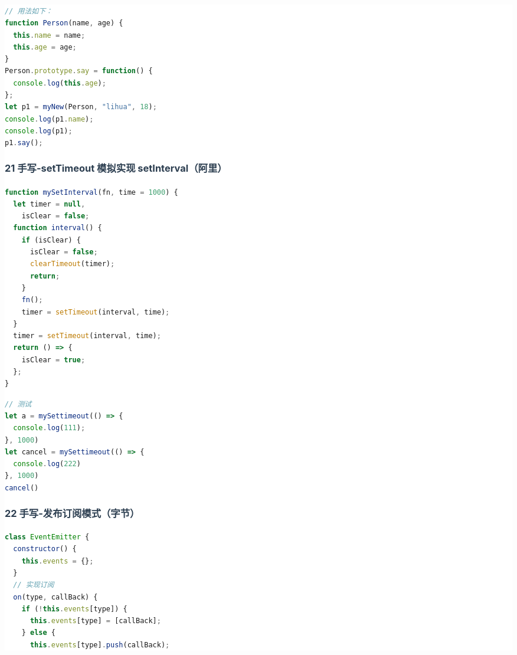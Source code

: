 ```javascript
// 用法如下：
function Person(name, age) {
  this.name = name;
  this.age = age;
}
Person.prototype.say = function() {
  console.log(this.age);
};
let p1 = myNew(Person, "lihua", 18);
console.log(p1.name);
console.log(p1);
p1.say();
```

### [](https://www.123fe.net/docs/base.html#_21-%E6%89%8B%E5%86%99-settimeout-%E6%A8%A1%E6%8B%9F%E5%AE%9E%E7%8E%B0-setinterval-%E9%98%BF%E9%87%8C)<font style="color:rgb(44, 62, 80);">21 手写-setTimeout 模拟实现 setInterval（阿里）</font>
```javascript
function mySetInterval(fn, time = 1000) {
  let timer = null,
    isClear = false;
  function interval() {
    if (isClear) {
      isClear = false;
      clearTimeout(timer);
      return;
    }
    fn();
    timer = setTimeout(interval, time);
  }
  timer = setTimeout(interval, time);
  return () => {
    isClear = true;
  };
}
```

```javascript
// 测试
let a = mySettimeout(() => {
  console.log(111);
}, 1000)
let cancel = mySettimeout(() => {
  console.log(222)
}, 1000)
cancel()
```

### [](https://www.123fe.net/docs/base.html#_22-%E6%89%8B%E5%86%99-%E5%8F%91%E5%B8%83%E8%AE%A2%E9%98%85%E6%A8%A1%E5%BC%8F-%E5%AD%97%E8%8A%82)<font style="color:rgb(44, 62, 80);">22 手写-发布订阅模式（字节）</font>
```javascript
class EventEmitter {
  constructor() {
    this.events = {};
  }
  // 实现订阅
  on(type, callBack) {
    if (!this.events[type]) {
      this.events[type] = [callBack];
    } else {
      this.events[type].push(callBack);
```